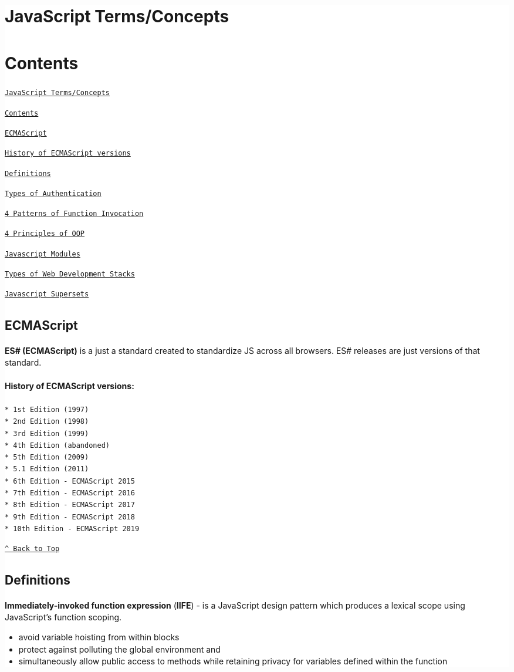 
# JavaScript Terms/Concepts

# Contents
[`JavaScript Terms/Concepts`](#javascript-termsconcepts)

[`Contents`](#contents)

[`ECMAScript`](#ecmascript)

[`History of ECMAScript versions`](#history-of-ecmascript-versions)

[`Definitions`](#definitions)

[`Types of Authentication`](#types-of-authentication)

[`4 Patterns of Function Invocation`](#4-patterns-of-function-invocation)

[`4 Principles of OOP`](#4-principles-of-oop)

[`Javascript Modules`](#javascript-modules)

[`Types of Web Development Stacks`](#types-of-web-development-stacks)

[`Javascript Supersets`](#javascript-supersets)

<hr style="page-break-before:always;display:none;">

## ECMAScript
**ES# (ECMAScript)** is a just a standard created to standardize JS across all browsers.  ES# releases are just versions of that standard.

#### History of ECMAScript versions:
    * 1st Edition (1997)
    * 2nd Edition (1998)
    * 3rd Edition (1999)
    * 4th Edition (abandoned)
    * 5th Edition (2009)
    * 5.1 Edition (2011)
    * 6th Edition - ECMAScript 2015
    * 7th Edition - ECMAScript 2016
    * 8th Edition - ECMAScript 2017
    * 9th Edition - ECMAScript 2018
    * 10th Edition - ECMAScript 2019

[`^ Back to Top`](#contents)

## Definitions
**Immediately-invoked function expression** (**IIFE**) -  is a JavaScript design pattern which produces a lexical scope using JavaScript’s function scoping.

* avoid variable hoisting from within blocks
* protect against polluting the global environment and
* simultaneously allow public access to methods while retaining privacy for variables defined within the function
